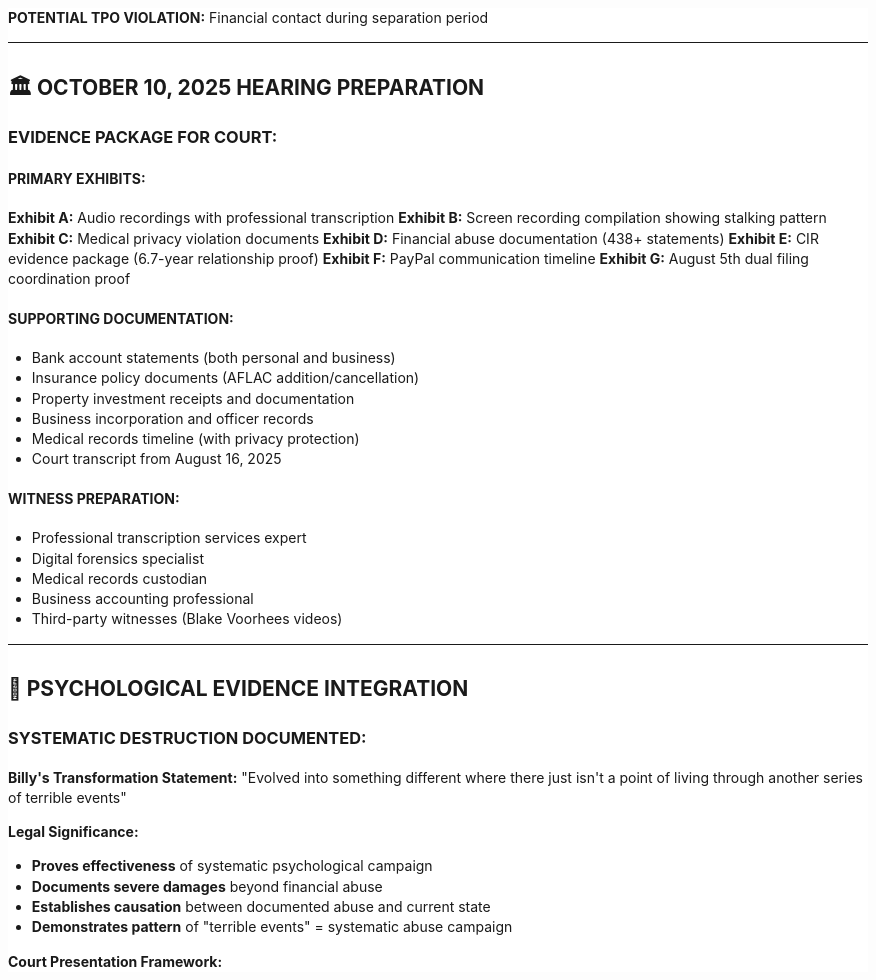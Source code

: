 **POTENTIAL TPO VIOLATION:** Financial contact during separation period

---

## **🏛️ OCTOBER 10, 2025 HEARING PREPARATION**

### **EVIDENCE PACKAGE FOR COURT:**

#### **PRIMARY EXHIBITS:**

**Exhibit A:** Audio recordings with professional transcription
**Exhibit B:** Screen recording compilation showing stalking pattern
**Exhibit C:** Medical privacy violation documents
**Exhibit D:** Financial abuse documentation (438+ statements)
**Exhibit E:** CIR evidence package (6.7-year relationship proof)
**Exhibit F:** PayPal communication timeline
**Exhibit G:** August 5th dual filing coordination proof

#### **SUPPORTING DOCUMENTATION:**

- Bank account statements (both personal and business)
- Insurance policy documents (AFLAC addition/cancellation)
- Property investment receipts and documentation
- Business incorporation and officer records
- Medical records timeline (with privacy protection)
- Court transcript from August 16, 2025

#### **WITNESS PREPARATION:**

- Professional transcription services expert
- Digital forensics specialist
- Medical records custodian
- Business accounting professional
- Third-party witnesses (Blake Voorhees videos)

---

## **🎯 PSYCHOLOGICAL EVIDENCE INTEGRATION**

### **SYSTEMATIC DESTRUCTION DOCUMENTED:**

**Billy's Transformation Statement:**
"Evolved into something different where there just isn't a point of living through another series of terrible events"

**Legal Significance:**

- **Proves effectiveness** of systematic psychological campaign
- **Documents severe damages** beyond financial abuse
- **Establishes causation** between documented abuse and current state
- **Demonstrates pattern** of "terrible events" = systematic abuse campaign

**Court Presentation Framework:**
